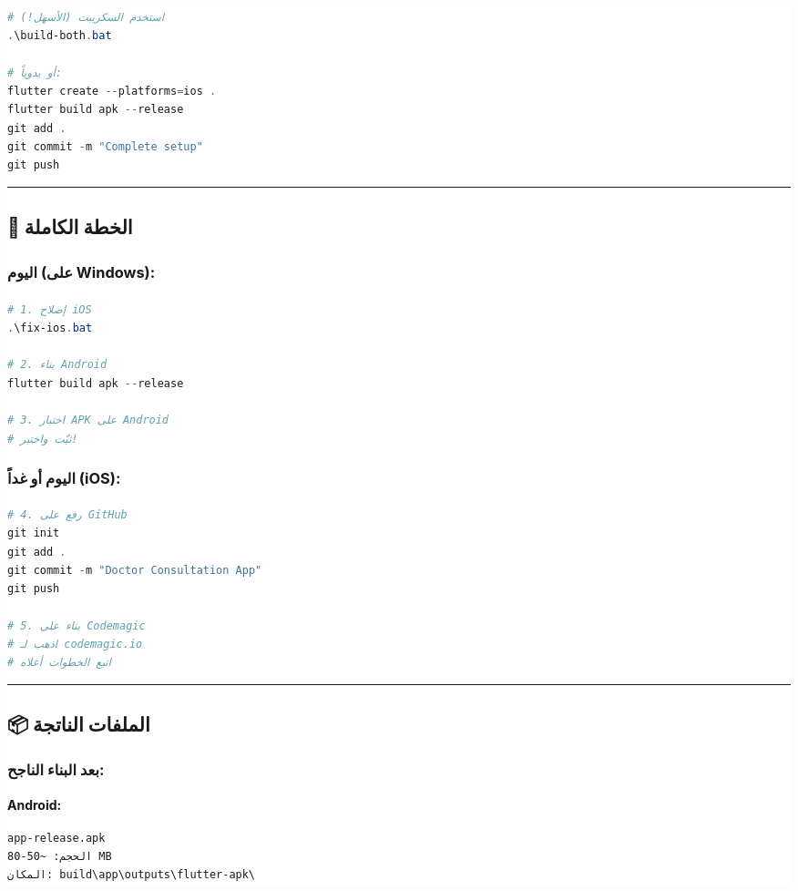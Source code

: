 ```powershell
# استخدم السكريبت (الأسهل!)
.\build-both.bat

# أو يدوياً:
flutter create --platforms=ios .
flutter build apk --release
git add .
git commit -m "Complete setup"
git push
```

---

## 🎯 الخطة الكاملة

### اليوم (على Windows):

```powershell
# 1. إصلاح iOS
.\fix-ios.bat

# 2. بناء Android
flutter build apk --release

# 3. اختبار APK على Android
# ثبّت واختبر!
```

### اليوم أو غداً (iOS):

```powershell
# 4. رفع على GitHub
git init
git add .
git commit -m "Doctor Consultation App"
git push

# 5. بناء على Codemagic
# اذهب لـ codemagic.io
# اتبع الخطوات أعلاه
```

---

## 📦 الملفات الناتجة

### بعد البناء الناجح:

**Android:**
```
app-release.apk
الحجم: ~50-80 MB
المكان: build\app\outputs\flutter-apk\
```
